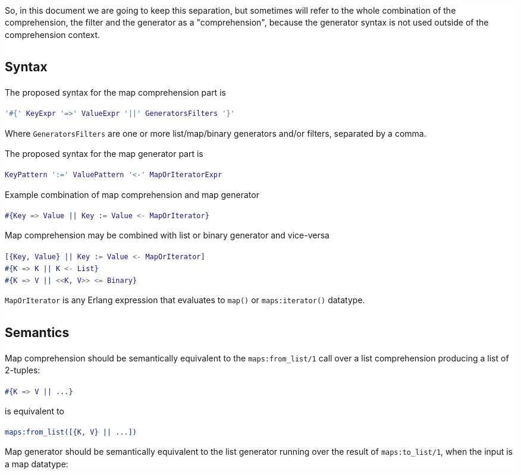 So, in this document we are going to keep this separation, but
sometimes will refer to the whole combination of the comprehension, the filter and
the generator as a "comprehension", because the generator syntax is not
used outside of the comprehension context.

Syntax
------

The proposed syntax for the map comprehension part is

```erlang
'#{' KeyExpr '=>' ValueExpr '||' GeneratorsFilters '}'
```

Where `GeneratorsFilters` are one or more list/map/binary generators
and/or filters, separated by a comma.

The proposed syntax for the map generator part is

```erlang
KeyPattern ':=' ValuePattern '<-' MapOrIteratorExpr
```

Example combination of map comprehension and map generator

```erlang
#{Key => Value || Key := Value <- MapOrIterator}
```

Map comprehension may be combined with list or binary generator and
vice-versa

```erlang
[{Key, Value} || Key := Value <- MapOrIterator]
#{K => K || K <- List}
#{K => V || <<K, V>> <= Binary}
```

`MapOrIterator` is any Erlang expression that evaluates to `map()`
or `maps:iterator()` datatype.

Semantics
---------

Map comprehension should be semantically equivalent to the
`maps:from_list/1` call over a list comprehension producing
a list of 2-tuples:

```erlang
#{K => V || ...}
```

is equivalent to

```erlang
maps:from_list([{K, V} || ...])
```

Map generator should be semantically equivalent to the list generator
running over the result of `maps:to_list/1`, when the input is a
map datatype:


[EmacsVar]: <> "Local Variables:"
[EmacsVar]: <> "mode: markdown"
[EmacsVar]: <> "indent-tabs-mode: nil"
[EmacsVar]: <> "sentence-end-double-space: t"
[EmacsVar]: <> "fill-column: 70"
[EmacsVar]: <> "coding: utf-8"
[EmacsVar]: <> "End:"
[VimVar]: <> " vim: set fileencoding=utf-8 expandtab shiftwidth=4 softtabstop=4: "